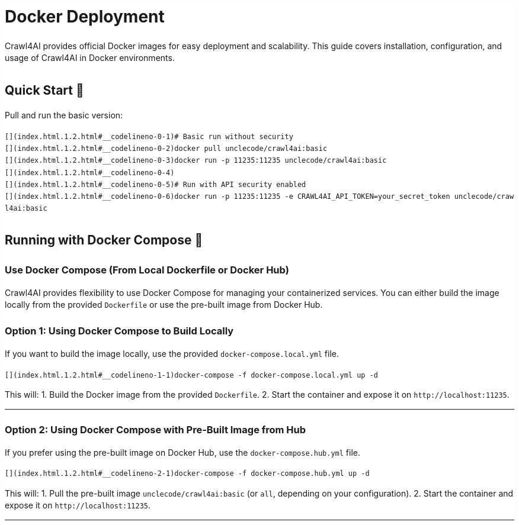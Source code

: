 

# Docker Deployment

Crawl4AI provides official Docker images for easy deployment and scalability. This guide covers installation, configuration, and usage of Crawl4AI in Docker environments.

## Quick Start 🚀

Pull and run the basic version:
    
    
    [](index.html.1.2.html#__codelineno-0-1)# Basic run without security
    [](index.html.1.2.html#__codelineno-0-2)docker pull unclecode/crawl4ai:basic
    [](index.html.1.2.html#__codelineno-0-3)docker run -p 11235:11235 unclecode/crawl4ai:basic
    [](index.html.1.2.html#__codelineno-0-4)
    [](index.html.1.2.html#__codelineno-0-5)# Run with API security enabled
    [](index.html.1.2.html#__codelineno-0-6)docker run -p 11235:11235 -e CRAWL4AI_API_TOKEN=your_secret_token unclecode/crawl4ai:basic
    

## Running with Docker Compose 🐳

### Use Docker Compose (From Local Dockerfile or Docker Hub)

Crawl4AI provides flexibility to use Docker Compose for managing your containerized services. You can either build the image locally from the provided `Dockerfile` or use the pre-built image from Docker Hub.

### **Option 1: Using Docker Compose to Build Locally**

If you want to build the image locally, use the provided `docker-compose.local.yml` file.
    
    
    [](index.html.1.2.html#__codelineno-1-1)docker-compose -f docker-compose.local.yml up -d
    

This will: 1\. Build the Docker image from the provided `Dockerfile`. 2\. Start the container and expose it on `http://localhost:11235`.

* * *

### **Option 2: Using Docker Compose with Pre-Built Image from Hub**

If you prefer using the pre-built image on Docker Hub, use the `docker-compose.hub.yml` file.
    
    
    [](index.html.1.2.html#__codelineno-2-1)docker-compose -f docker-compose.hub.yml up -d
    

This will: 1\. Pull the pre-built image `unclecode/crawl4ai:basic` (or `all`, depending on your configuration). 2\. Start the container and expose it on `http://localhost:11235`.

* * *
